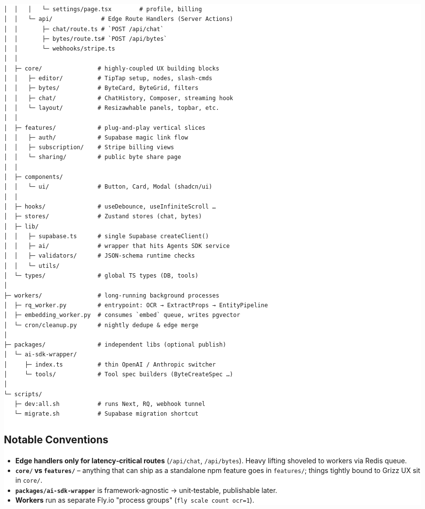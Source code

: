 ```
│  │   │   └─ settings/page.tsx        # profile, billing
│  │   └─ api/              # Edge Route Handlers (Server Actions)
│  │       ├─ chat/route.ts # `POST /api/chat`
│  │       ├─ bytes/route.ts# `POST /api/bytes`
│  │       └─ webhooks/stripe.ts
│  │
│  ├─ core/                # highly‑coupled UX building blocks
│  │   ├─ editor/          # TipTap setup, nodes, slash‑cmds
│  │   ├─ bytes/           # ByteCard, ByteGrid, filters
│  │   ├─ chat/            # ChatHistory, Composer, streaming hook
│  │   └─ layout/          # Resizawhable panels, topbar, etc.
│  │
│  ├─ features/            # plug‑and‑play vertical slices
│  │   ├─ auth/            # Supabase magic link flow
│  │   ├─ subscription/    # Stripe billing views
│  │   └─ sharing/         # public byte share page
│  │
│  ├─ components/
│  │   └─ ui/              # Button, Card, Modal (shadcn/ui)
│  │
│  ├─ hooks/               # useDebounce, useInfiniteScroll …
│  ├─ stores/              # Zustand stores (chat, bytes)
│  ├─ lib/
│  │   ├─ supabase.ts      # single Supabase createClient()
│  │   ├─ ai/              # wrapper that hits Agents SDK service
│  │   ├─ validators/      # JSON‑schema runtime checks
│  │   └─ utils/
│  └─ types/               # global TS types (DB, tools)
│
├─ workers/                # long‑running background processes
│  ├─ rq_worker.py         # entrypoint: OCR → ExtractProps → EntityPipeline
│  ├─ embedding_worker.py  # consumes `embed` queue, writes pgvector
│  └─ cron/cleanup.py      # nightly dedupe & edge merge
│
├─ packages/               # independent libs (optional publish)
│  └─ ai-sdk-wrapper/
│     ├─ index.ts          # thin OpenAI / Anthropic switcher
│     └─ tools/            # Tool spec builders (ByteCreateSpec …)
│
└─ scripts/
   ├─ dev:all.sh           # runs Next, RQ, webhook tunnel
   └─ migrate.sh           # Supabase migration shortcut
```

## Notable Conventions

- **Edge handlers only for latency‑critical routes** (`/api/chat`, `/api/bytes`). Heavy lifting shoveled to workers via Redis queue.
- **`core/` vs `features/`** – anything that can ship as a standalone npm feature goes in `features/`; things tightly bound to Grizz UX sit in `core/`.
- **`packages/ai-sdk-wrapper`** is framework‑agnostic → unit‑testable, publishable later.
- **Workers** run as separate Fly.io "process groups" (`fly scale count ocr=1`).
